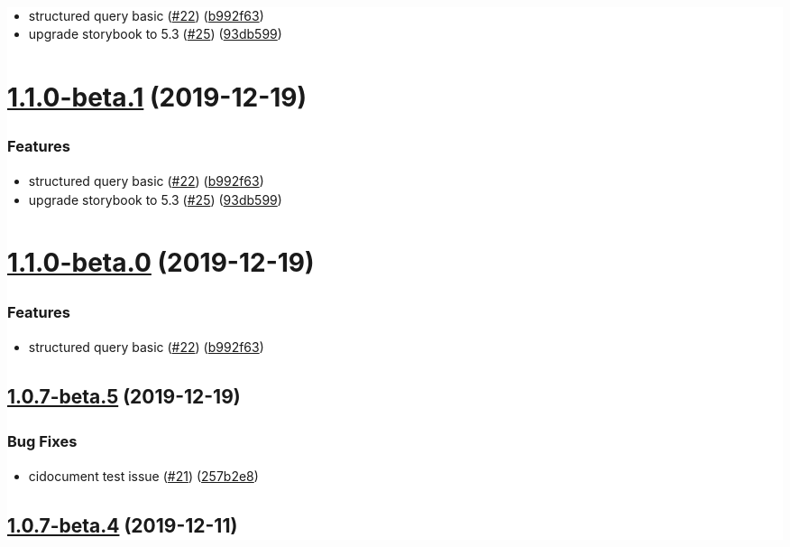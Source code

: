 * structured query basic ([#22](https://github.com/watson-developer-cloud/discovery-components/issues/22)) ([b992f63](https://github.com/watson-developer-cloud/discovery-components/commit/b992f63))
* upgrade storybook to 5.3 ([#25](https://github.com/watson-developer-cloud/discovery-components/issues/25)) ([93db599](https://github.com/watson-developer-cloud/discovery-components/commit/93db599))





# [1.1.0-beta.1](https://github.com/watson-developer-cloud/discovery-components/compare/@ibm-watson/discovery-react-components@1.0.7-beta.5...@ibm-watson/discovery-react-components@1.1.0-beta.1) (2019-12-19)


### Features

* structured query basic ([#22](https://github.com/watson-developer-cloud/discovery-components/issues/22)) ([b992f63](https://github.com/watson-developer-cloud/discovery-components/commit/b992f63))
* upgrade storybook to 5.3 ([#25](https://github.com/watson-developer-cloud/discovery-components/issues/25)) ([93db599](https://github.com/watson-developer-cloud/discovery-components/commit/93db599))





# [1.1.0-beta.0](https://github.com/watson-developer-cloud/discovery-components/compare/@ibm-watson/discovery-react-components@1.0.7-beta.5...@ibm-watson/discovery-react-components@1.1.0-beta.0) (2019-12-19)


### Features

* structured query basic ([#22](https://github.com/watson-developer-cloud/discovery-components/issues/22)) ([b992f63](https://github.com/watson-developer-cloud/discovery-components/commit/b992f63))





## [1.0.7-beta.5](https://github.com/watson-developer-cloud/discovery-components/compare/@ibm-watson/discovery-react-components@1.0.7-beta.3...@ibm-watson/discovery-react-components@1.0.7-beta.5) (2019-12-19)


### Bug Fixes

* cidocument test issue ([#21](https://github.com/watson-developer-cloud/discovery-components/issues/21)) ([257b2e8](https://github.com/watson-developer-cloud/discovery-components/commit/257b2e8))





## [1.0.7-beta.4](https://github.com/watson-developer-cloud/discovery-components/compare/@ibm-watson/discovery-react-components@1.0.7-beta.3...@ibm-watson/discovery-react-components@1.0.7-beta.4) (2019-12-11)
